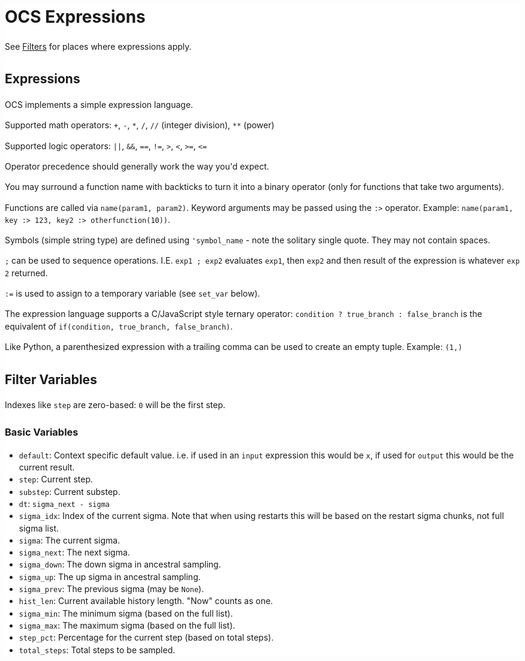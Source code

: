 # OCS Expressions

See [Filters](filter.md) for places where expressions apply.

## Expressions

OCS implements a simple expression language.

Supported math operators: `+`, `-`, `*`, `/`, `//` (integer division), `**` (power)

Supported logic operators: `||`, `&&`, `==`, `!=`, `>`, `<`, `>=`, `<=`

Operator precedence should generally work the way you'd expect.

You may surround a function name with backticks to turn it into a binary operator (only for functions that take two arguments).

Functions are called via `name(param1, param2)`. Keyword arguments may be passed using the `:>` operator. Example:
`name(param1, key :> 123, key2 :> otherfunction(10))`.

Symbols (simple string type) are defined using `'symbol_name` - note the solitary single quote. They may not contain spaces.

`;` can be used to sequence operations. I.E. `exp1 ; exp2` evaluates `exp1`, then `exp2` and then result of the expression is whatever `exp2` returned.

`:=` is used to assign to a temporary variable (see `set_var` below).

The expression language supports a C/JavaScript style ternary operator: `condition ? true_branch : false_branch` is the equivalent of `if(condition, true_branch, false_branch)`.

Like Python, a parenthesized expression with a trailing comma can be used to create an empty tuple. Example: `(1,)`

## Filter Variables

Indexes like `step` are zero-based: `0` will be the first step.

### Basic Variables

* `default`: Context specific default value. i.e. if used in an `input` expression this would be `x`, if used for `output` this would be the current result.
* `step`: Current step.
* `substep`: Current substep.
* `dt`: `sigma_next - sigma`
* `sigma_idx`: Index of the current sigma. Note that when using restarts this will be based on the restart sigma chunks, not full sigma list.
* `sigma`: The current sigma.
* `sigma_next`: The next sigma.
* `sigma_down`: The down sigma in ancestral sampling.
* `sigma_up`: The up sigma in ancestral sampling.
* `sigma_prev`: The previous sigma (may be `None`).
* `hist_len`: Current available history length. "Now" counts as one.
* `sigma_min`: The minimum sigma (based on the full list).
* `sigma_max`: The maximum sigma (based on the full list).
* `step_pct`: Percentage for the current step (based on total steps).
* `total_steps`: Total steps to be sampled.
